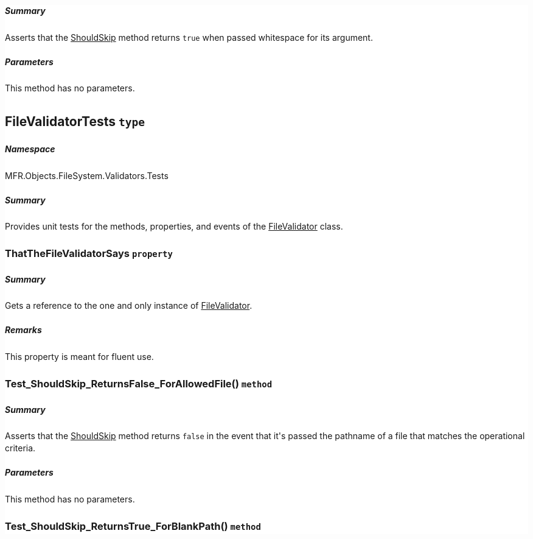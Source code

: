 ##### Summary

Asserts that the
[ShouldSkip](#M-MFR-Objects-FileSystem-Validators-DirectoryValidator-ShouldSkip 'MFR.Objects.FileSystem.Validators.DirectoryValidator.ShouldSkip')
method returns `true` when passed whitespace for its argument.

##### Parameters

This method has no parameters.

<a name='T-MFR-Objects-FileSystem-Validators-Tests-FileValidatorTests'></a>
## FileValidatorTests `type`

##### Namespace

MFR.Objects.FileSystem.Validators.Tests

##### Summary

Provides unit tests for the methods, properties, and events of the
[FileValidator](#T-MFR-Objects-FileValidator 'MFR.Objects.FileValidator')
class.

<a name='P-MFR-Objects-FileSystem-Validators-Tests-FileValidatorTests-ThatTheFileValidatorSays'></a>
### ThatTheFileValidatorSays `property`

##### Summary

Gets a reference to the one and only instance of
[FileValidator](#T-MFR-Objects-FileSystem-Validators-FileValidator 'MFR.Objects.FileSystem.Validators.FileValidator').

##### Remarks

This property is meant for fluent use.

<a name='M-MFR-Objects-FileSystem-Validators-Tests-FileValidatorTests-Test_ShouldSkip_ReturnsFalse_ForAllowedFile'></a>
### Test_ShouldSkip_ReturnsFalse_ForAllowedFile() `method`

##### Summary

Asserts that the
[ShouldSkip](#M-MFR-Objects-FileSystem-Validators-FileValidator-ShouldSkip 'MFR.Objects.FileSystem.Validators.FileValidator.ShouldSkip')
method returns `false` in the event that it's passed
the pathname of a file that matches the operational criteria.

##### Parameters

This method has no parameters.

<a name='M-MFR-Objects-FileSystem-Validators-Tests-FileValidatorTests-Test_ShouldSkip_ReturnsTrue_ForBlankPath'></a>
### Test_ShouldSkip_ReturnsTrue_ForBlankPath() `method`
